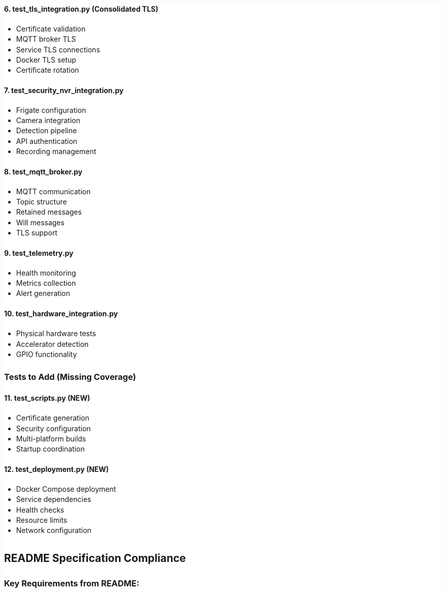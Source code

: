 #### 6. **test_tls_integration.py** (Consolidated TLS)
- Certificate validation
- MQTT broker TLS
- Service TLS connections
- Docker TLS setup
- Certificate rotation

#### 7. **test_security_nvr_integration.py**
- Frigate configuration
- Camera integration
- Detection pipeline
- API authentication
- Recording management

#### 8. **test_mqtt_broker.py**
- MQTT communication
- Topic structure
- Retained messages
- Will messages
- TLS support

#### 9. **test_telemetry.py**
- Health monitoring
- Metrics collection
- Alert generation

#### 10. **test_hardware_integration.py**
- Physical hardware tests
- Accelerator detection
- GPIO functionality

### Tests to Add (Missing Coverage)

#### 11. **test_scripts.py** (NEW)
- Certificate generation
- Security configuration
- Multi-platform builds
- Startup coordination

#### 12. **test_deployment.py** (NEW)
- Docker Compose deployment
- Service dependencies
- Health checks
- Resource limits
- Network configuration

## README Specification Compliance

### Key Requirements from README:

